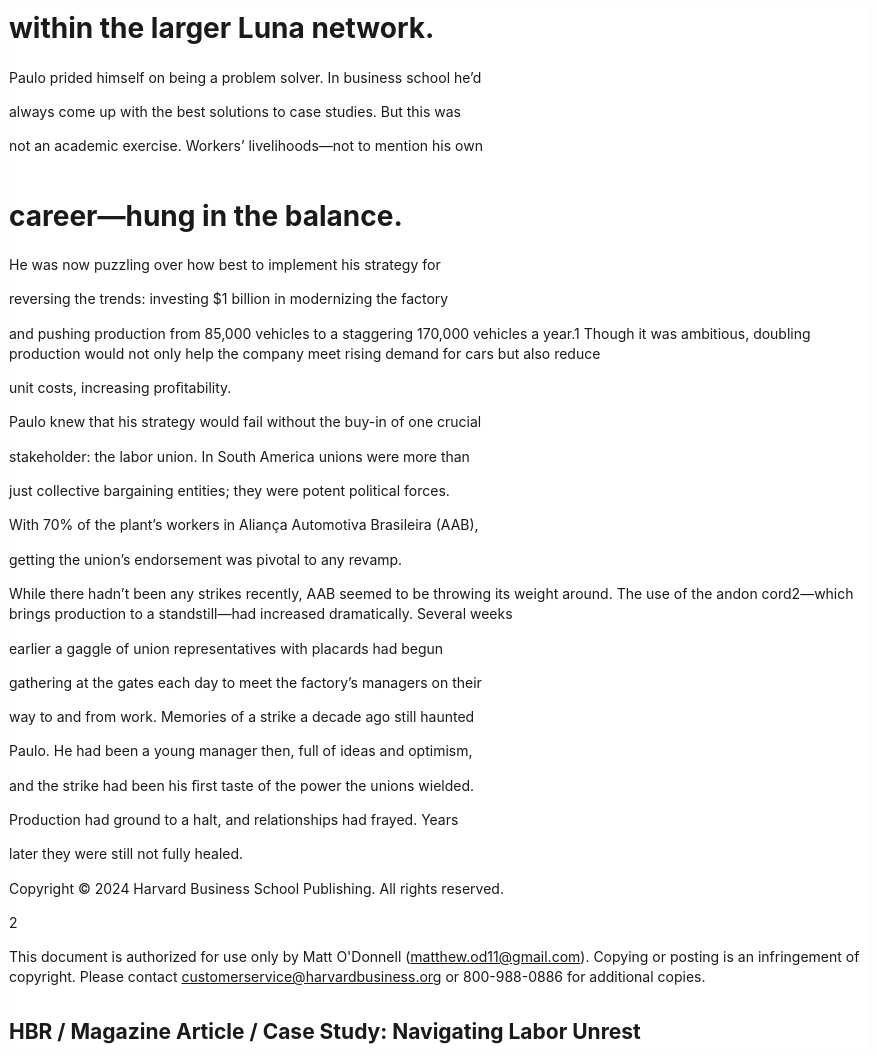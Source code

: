 # within the larger Luna network.

Paulo prided himself on being a problem solver. In business school he’d

always come up with the best solutions to case studies. But this was

not an academic exercise. Workers’ livelihoods—not to mention his own

# career—hung in the balance.

He was now puzzling over how best to implement his strategy for

reversing the trends: investing $1 billion in modernizing the factory

and pushing production from 85,000 vehicles to a staggering 170,000 vehicles a year.1 Though it was ambitious, doubling production would not only help the company meet rising demand for cars but also reduce

unit costs, increasing proﬁtability.

Paulo knew that his strategy would fail without the buy-in of one crucial

stakeholder: the labor union. In South America unions were more than

just collective bargaining entities; they were potent political forces.

With 70% of the plant’s workers in Aliança Automotiva Brasileira (AAB),

getting the union’s endorsement was pivotal to any revamp.

While there hadn’t been any strikes recently, AAB seemed to be throwing its weight around. The use of the andon cord2—which brings production to a standstill—had increased dramatically. Several weeks

earlier a gaggle of union representatives with placards had begun

gathering at the gates each day to meet the factory’s managers on their

way to and from work. Memories of a strike a decade ago still haunted

Paulo. He had been a young manager then, full of ideas and optimism,

and the strike had been his ﬁrst taste of the power the unions wielded.

Production had ground to a halt, and relationships had frayed. Years

later they were still not fully healed.

Copyright © 2024 Harvard Business School Publishing. All rights reserved.

2

This document is authorized for use only by Matt O'Donnell (matthew.od11@gmail.com). Copying or posting is an infringement of copyright. Please contact customerservice@harvardbusiness.org or 800-988-0886 for additional copies.

## HBR / Magazine Article / Case Study: Navigating Labor Unrest
